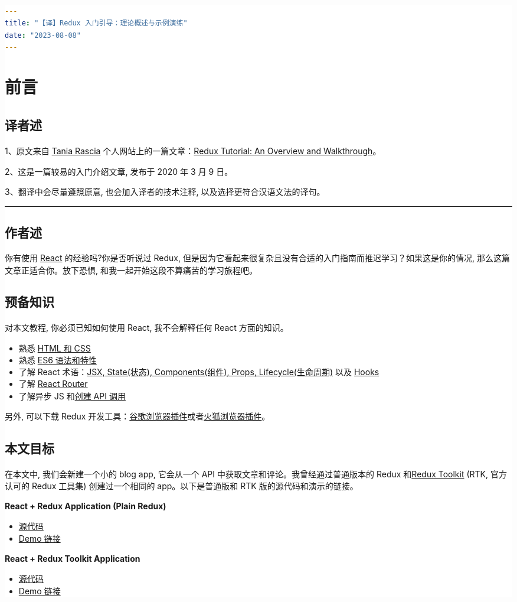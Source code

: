 ```yaml
---
title: "【译】Redux 入门引导：理论概述与示例演练"
date: "2023-08-08"
---
```


# 前言

## 译者述

1、原文来自 [Tania Rascia](https://www.taniarascia.com/) 个人网站上的一篇文章：[Redux Tutorial: An Overview and Walkthrough](https://www.taniarascia.com/redux-react-guide/)。

2、这是一篇较易的入门介绍文章, 发布于 2020 年 3 月 9 日。

3、翻译中会尽量遵照原意, 也会加入译者的技术注释, 以及选择更符合汉语文法的译句。

---

## 作者述

你有使用 [React](https://reactjs.org/) 的经验吗?你是否听说过 Redux, 但是因为它看起来很复杂且没有合适的入门指南而推迟学习？如果这是你的情况, 那么这篇文章正适合你。放下恐惧, 和我一起开始这段不算痛苦的学习旅程吧。

## 预备知识

对本文教程, 你必须已知如何使用 React, 我不会解释任何 React 方面的知识。

- 熟悉 [HTML 和 CSS](https://internetingishard.com/)
- 熟悉 [ES6 语法和特性](https://www.taniarascia.com/es6-syntax-and-feature-overview/)
- 了解 React 术语：[JSX, State(状态), Components(组件), Props, Lifecycle(生命周期)](https://www.taniarascia.com/getting-started-with-react/) 以及 [Hooks](https://www.taniarascia.com/crud-app-in-react-with-hooks)
- 了解 [React Router](https://www.taniarascia.com/using-react-router-spa/)
- 了解异步 JS 和[创建 API 调用](https://www.taniarascia.com/how-to-connect-to-an-api-with-javascript)

另外, 可以下载 Redux 开发工具：[谷歌浏览器插件](https://chrome.google.com/webstore/detail/redux-devtools/lmhkpmbekcpmknklioeibfkpmmfibljd?hl=en)或者[火狐浏览器插件](https://addons.mozilla.org/en-US/firefox/addon/reduxdevtools/)。

## 本文目标

在本文中, 我们会新建一个小的 blog app, 它会从一个 API 中获取文章和评论。我曾经通过普通版本的 Redux 和[Redux Toolkit](https://redux-toolkit.js.org/) (RTK, 官方认可的 Redux 工具集) 创建过一个相同的 app。以下是普通版和 RTK 版的源代码和演示的链接。

**React + Redux Application (Plain Redux)**

- [源代码](https://codesandbox.io/s/react-redux-application-hewdb)
- [Demo 链接](https://hewdb.csb.app/)

**React + Redux Toolkit Application**

- [源代码](https://codesandbox.io/s/react-redux-toolkit-application-cbb6s)
- [Demo 链接](https://cbb6s.csb.app/)
